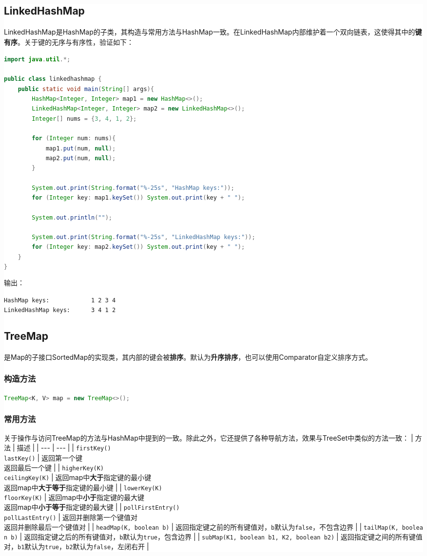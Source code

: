 ## LinkedHashMap
LinkedHashMap是HashMap的子类，其构造与常用方法与HashMap一致。在LinkedHashMap内部维护着一个双向链表，这使得其中的**键有序**。关于键的无序与有序性，验证如下：
```java
import java.util.*;

public class linkedhashmap {
    public static void main(String[] args){
        HashMap<Integer, Integer> map1 = new HashMap<>();
        LinkedHashMap<Integer, Integer> map2 = new LinkedHashMap<>();
        Integer[] nums = {3, 4, 1, 2};

        for (Integer num: nums){
            map1.put(num, null);
            map2.put(num, null);
        }

        System.out.print(String.format("%-25s", "HashMap keys:"));
        for (Integer key: map1.keySet()) System.out.print(key + " ");

        System.out.println("");

        System.out.print(String.format("%-25s", "LinkedHashMap keys:"));
        for (Integer key: map2.keySet()) System.out.print(key + " ");
    }
}
```
输出：
```
HashMap keys:            1 2 3 4 
LinkedHashMap keys:      3 4 1 2 
```

## TreeMap
是Map的子接口SortedMap的实现类，其内部的键会被**排序**。默认为**升序排序**，也可以使用Comparator自定义排序方式。

### 构造方法
```java
TreeMap<K, V> map = new TreeMap<>();
```

### 常用方法
关于操作与访问TreeMap的方法与HashMap中提到的一致。除此之外，它还提供了各种导航方法，效果与TreeSet中类似的方法一致：
| 方法 | 描述 |
| --- | --- |
| `firstKey()` <br> `lastKey()` | 返回第一个键 <br> 返回最后一个键 |
| `higherKey(K)` <br> `ceilingKey(K)` | 返回map中**大于**指定键的最小键 <br> 返回map中**大于等于**指定键的最小键 |
| `lowerKey(K)` <br> `floorKey(K)` | 返回map中**小于**指定键的最大键 <br> 返回map中**小于等于**指定键的最大键 |
| `pollFirstEntry()` <br> `pollLastEntry()` | 返回并删除第一个键值对 <br> 返回并删除最后一个键值对 |
| `headMap(K, boolean b)` | 返回指定键之前的所有键值对，`b`默认为`false`，不包含边界 |
| `tailMap(K, boolean b)` | 返回指定键之后的所有键值对，`b`默认为`true`，包含边界 |
| `subMap(K1, boolean b1, K2, boolean b2)` | 返回指定键之间的所有键值对，`b1`默认为`true`，`b2`默认为`false`，左闭右开 |
